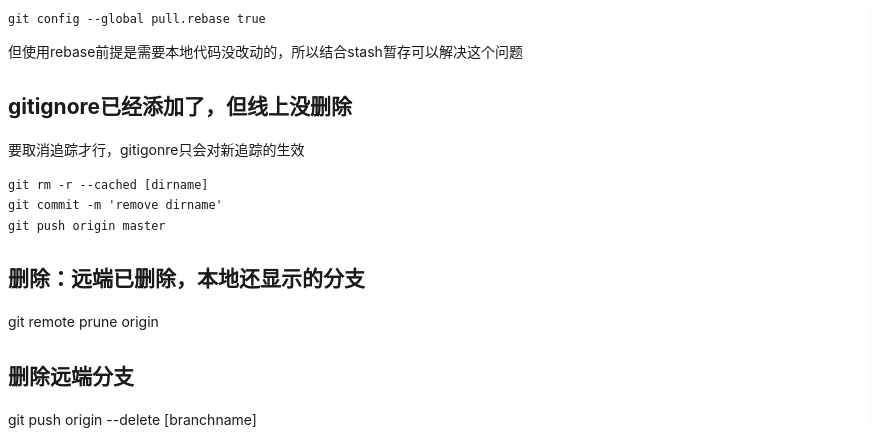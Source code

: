 ```
git config --global pull.rebase true
```

但使用rebase前提是需要本地代码没改动的，所以结合stash暂存可以解决这个问题

## gitignore已经添加了，但线上没删除

要取消追踪才行，gitigonre只会对新追踪的生效

```
git rm -r --cached [dirname]
git commit -m 'remove dirname'
git push origin master

```

## 删除：远端已删除，本地还显示的分支

git remote prune origin

## 删除远端分支

git push origin --delete [branchname]
